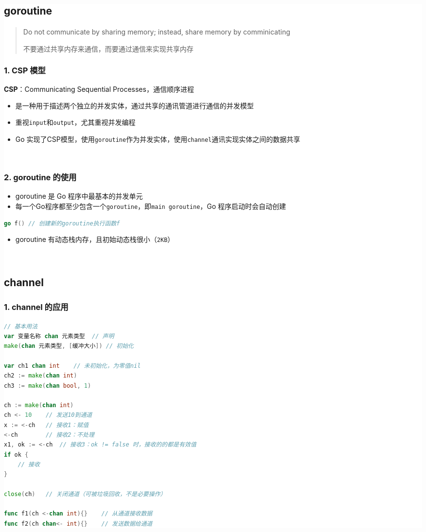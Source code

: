 ## goroutine

> Do not communicate by sharing memory; instead, share memory by comminicating
>
> 不要通过共享内存来通信，而要通过通信来实现共享内存

### 1. CSP 模型

**CSP**：Communicating Sequential Processes，通信顺序进程

- 是一种用于描述两个独立的并发实体，通过共享的通讯管道进行通信的并发模型

- 重视`input`和`output`，尤其重视并发编程
- Go 实现了CSP模型，使用`goroutine`作为并发实体，使用`channel`通讯实现实体之间的数据共享

<br>

### 2. goroutine 的使用

- goroutine 是 Go 程序中最基本的并发单元
- 每一个Go程序都至少包含一个`goroutine`，即`main goroutine`，Go 程序启动时会自动创建

```go
go f() // 创建新的goroutine执行函数f
```

- goroutine 有动态栈内存，且初始动态栈很小（`2KB`）

<br>

## channel

### 1. channel 的应用

```go
// 基本用法
var 变量名称 chan 元素类型	// 声明
make(chan 元素类型, [缓冲大小])	// 初始化

var ch1 chan int	// 未初始化，为零值nil
ch2 := make(chan int)
ch3 := make(chan bool, 1)

ch := make(chan int)
ch <- 10	// 发送10到通道
x := <-ch	// 接收1：赋值
<-ch		// 接收2：不处理
x1, ok := <-ch	// 接收3：ok != false 时，接收的的都是有效值
if ok {
    // 接收
}

close(ch)	// 关闭通道（可被垃圾回收，不是必要操作）

func f1(ch <-chan int){}	// 从通道接收数据
func f2(ch chan<- int){}	// 发送数据给通道
```
